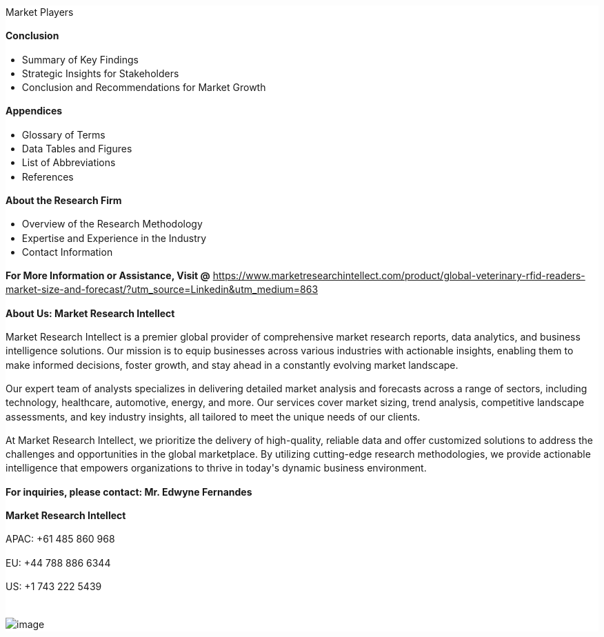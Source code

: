 Market Players</li></ul><p><strong>Conclusion</strong></p><ul><li>Summary of Key Findings</li><li>Strategic Insights for Stakeholders</li><li>Conclusion and Recommendations for Market Growth</li></ul><p><strong>Appendices</strong></p><ul><li>Glossary of Terms</li><li>Data Tables and Figures</li><li>List of Abbreviations</li><li>References</li></ul><p><strong>About the Research Firm</strong></p><ul><li>Overview of the Research Methodology</li><li>Expertise and Experience in the Industry</li><li>Contact Information</li></ul></div><div class="article-main__content" data-test-id="publishing-text-block"><p><span class="font-[700]"><strong>For More Information or Assistance, Visit @</strong>&nbsp;<a href="https://www.marketresearchintellect.com/product/global-veterinary-rfid-readers-market-size-and-forecast/?utm_source=Linkedin&utm_medium=863">https://www.marketresearchintellect.com/product/global-veterinary-rfid-readers-market-size-and-forecast/?utm_source=Linkedin&utm_medium=863</a></span></p><p><strong>About Us: Market Research Intellect</strong></p><p>Market Research Intellect is a premier global provider of comprehensive market research reports, data analytics, and business intelligence solutions. Our mission is to equip businesses across various industries with actionable insights, enabling them to make informed decisions, foster growth, and stay ahead in a constantly evolving market landscape.</p><p>Our expert team of analysts specializes in delivering detailed market analysis and forecasts across a range of sectors, including technology, healthcare, automotive, energy, and more. Our services cover market sizing, trend analysis, competitive landscape assessments, and key industry insights, all tailored to meet the unique needs of our clients.</p><p>At Market Research Intellect, we prioritize the delivery of high-quality, reliable data and offer customized solutions to address the challenges and opportunities in the global marketplace. By utilizing cutting-edge research methodologies, we provide actionable intelligence that empowers organizations to thrive in today's dynamic business environment.</p><p><strong>For inquiries, please contact: Mr. Edwyne Fernandes</strong></p><p><strong>Market Research Intellect</strong></p><p>APAC: +61 485 860 968</p><p>EU: +44 788 886 6344</p><p>US: +1 743 222 5439</p></div><div class="article-main__content" data-test-id="publishing-text-block">&nbsp;</div>
![image](https://github.com/user-attachments/assets/d2dfea6d-c8e8-45ef-9ef8-1813f85bf0fa)
